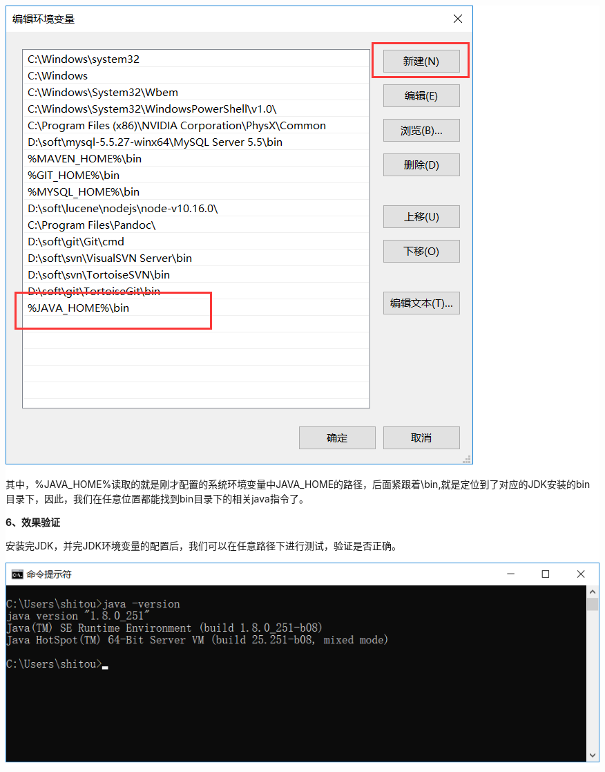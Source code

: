 ![image-20200602114242884](imgs/image-20200602114242884.png)

其中，%JAVA_HOME%读取的就是刚才配置的系统环境变量中JAVA_HOME的路径，后面紧跟着\bin,就是定位到了对应的JDK安装的bin目录下，因此，我们在任意位置都能找到bin目录下的相关java指令了。



**6、效果验证**

安装完JDK，并完JDK环境变量的配置后，我们可以在任意路径下进行测试，验证是否正确。

![image-20200602114534828](imgs/image-20200602114534828.png)
